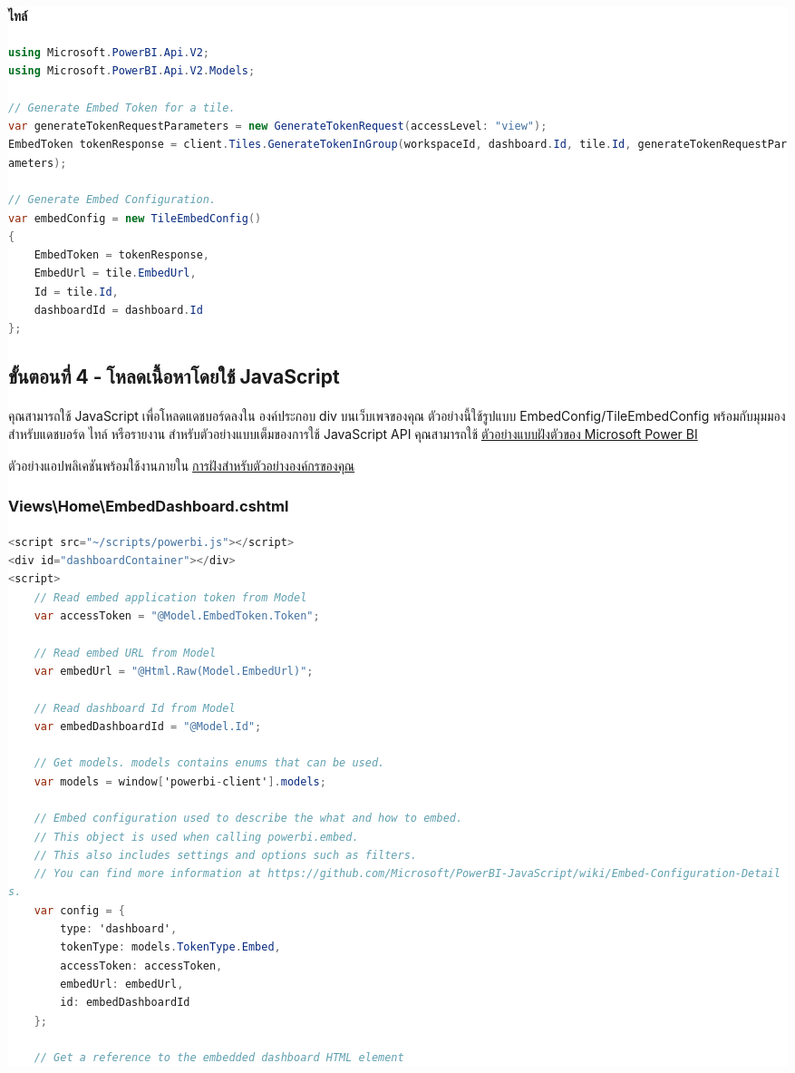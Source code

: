 #### <a name="tiles"></a>ไทล์

```csharp
using Microsoft.PowerBI.Api.V2;
using Microsoft.PowerBI.Api.V2.Models;

// Generate Embed Token for a tile.
var generateTokenRequestParameters = new GenerateTokenRequest(accessLevel: "view");
EmbedToken tokenResponse = client.Tiles.GenerateTokenInGroup(workspaceId, dashboard.Id, tile.Id, generateTokenRequestParameters);

// Generate Embed Configuration.
var embedConfig = new TileEmbedConfig()
{
    EmbedToken = tokenResponse,
    EmbedUrl = tile.EmbedUrl,
    Id = tile.Id,
    dashboardId = dashboard.Id
};
```

## <a name="step-4---load-an-item-using-javascript"></a>ขั้นตอนที่ 4 - โหลดเนื้อหาโดยใช้ JavaScript

คุณสามารถใช้ JavaScript เพื่อโหลดแดชบอร์ดลงใน องค์ประกอบ div บนเว็บเพจของคุณ ตัวอย่างนี้ใช้รูปแบบ EmbedConfig/TileEmbedConfig พร้อมกับมุมมองสำหรับแดชบอร์ด ไทล์ หรือรายงาน สำหรับตัวอย่างแบบเต็มของการใช้ JavaScript API คุณสามารถใช้ [ตัวอย่างแบบฝังตัวของ Microsoft Power BI](https://microsoft.github.io/PowerBI-JavaScript/demo)

ตัวอย่างแอปพลิเคชันพร้อมใช้งานภายใน [การฝังสำหรับตัวอย่างองค์กรของคุณ](https://github.com/Microsoft/PowerBI-Developer-Samples/tree/master/App%20Owns%20Data)

### <a name="viewshomeembeddashboardcshtml"></a>Views\Home\EmbedDashboard.cshtml

```csharp
<script src="~/scripts/powerbi.js"></script>
<div id="dashboardContainer"></div>
<script>
    // Read embed application token from Model
    var accessToken = "@Model.EmbedToken.Token";

    // Read embed URL from Model
    var embedUrl = "@Html.Raw(Model.EmbedUrl)";

    // Read dashboard Id from Model
    var embedDashboardId = "@Model.Id";

    // Get models. models contains enums that can be used.
    var models = window['powerbi-client'].models;

    // Embed configuration used to describe the what and how to embed.
    // This object is used when calling powerbi.embed.
    // This also includes settings and options such as filters.
    // You can find more information at https://github.com/Microsoft/PowerBI-JavaScript/wiki/Embed-Configuration-Details.
    var config = {
        type: 'dashboard',
        tokenType: models.TokenType.Embed,
        accessToken: accessToken,
        embedUrl: embedUrl,
        id: embedDashboardId
    };

    // Get a reference to the embedded dashboard HTML element
```